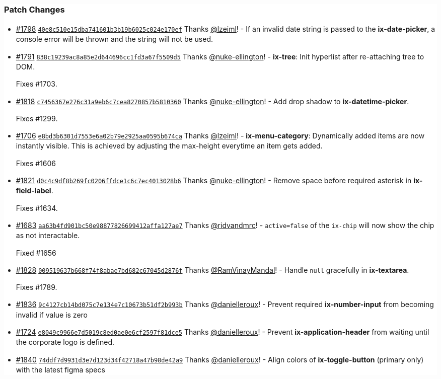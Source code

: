 ### Patch Changes

- [#1798](https://github.com/siemens/ix/pull/1798) [`40e8c510e15dba741601b3b19b6025c024e170ef`](https://github.com/siemens/ix/commit/40e8c510e15dba741601b3b19b6025c024e170ef) Thanks [@lzeiml](https://github.com/lzeiml)! - If an invalid date string is passed to the **ix-date-picker**, a console error will be thrown and the string will not be used.

- [#1791](https://github.com/siemens/ix/pull/1791) [`838c19239ac8a85e2d644696cc1fd3a67f5509d5`](https://github.com/siemens/ix/commit/838c19239ac8a85e2d644696cc1fd3a67f5509d5) Thanks [@nuke-ellington](https://github.com/nuke-ellington)! - **ix-tree**: Init hyperlist after re-attaching tree to DOM.

  Fixes #1703.

- [#1818](https://github.com/siemens/ix/pull/1818) [`c7456367e276c31a9eb6c7cea8270857b5810360`](https://github.com/siemens/ix/commit/c7456367e276c31a9eb6c7cea8270857b5810360) Thanks [@nuke-ellington](https://github.com/nuke-ellington)! - Add drop shadow to **ix-datetime-picker**.

  Fixes #1299.

- [#1706](https://github.com/siemens/ix/pull/1706) [`e8bd3b6301d7553e6a02b79e2925aa0595b674ca`](https://github.com/siemens/ix/commit/e8bd3b6301d7553e6a02b79e2925aa0595b674ca) Thanks [@lzeiml](https://github.com/lzeiml)! - **ix-menu-category**: Dynamically added items are now instantly visible. This is achieved by adjusting the max-height everytime an item gets added.

  Fixes #1606

- [#1821](https://github.com/siemens/ix/pull/1821) [`d0c4c9df8b269fc0206ffdce1c6c7ec4013028b6`](https://github.com/siemens/ix/commit/d0c4c9df8b269fc0206ffdce1c6c7ec4013028b6) Thanks [@nuke-ellington](https://github.com/nuke-ellington)! - Remove space before required asterisk in **ix-field-label**.

  Fixes #1634.

- [#1683](https://github.com/siemens/ix/pull/1683) [`aa63b4fd901bc50e98877826699412affa127ae7`](https://github.com/siemens/ix/commit/aa63b4fd901bc50e98877826699412affa127ae7) Thanks [@ridvandmrc](https://github.com/ridvandmrc)! - `active=false` of the `ix-chip` will now show the chip as not interactable.

  Fixed #1656

- [#1828](https://github.com/siemens/ix/pull/1828) [`009519637b668f74f8abae7bd682c67045d2876f`](https://github.com/siemens/ix/commit/009519637b668f74f8abae7bd682c67045d2876f) Thanks [@RamVinayMandal](https://github.com/RamVinayMandal)! - Handle `null` gracefully in **ix-textarea**.

  Fixes #1789.

- [#1836](https://github.com/siemens/ix/pull/1836) [`9c4127cb14bd075c7e134e7c10673b51df2b993b`](https://github.com/siemens/ix/commit/9c4127cb14bd075c7e134e7c10673b51df2b993b) Thanks [@danielleroux](https://github.com/danielleroux)! - Prevent required **ix-number-input** from becoming invalid if value is zero

- [#1724](https://github.com/siemens/ix/pull/1724) [`e8049c9966e7d5019c8ed0ae0e6cf2597f81dce5`](https://github.com/siemens/ix/commit/e8049c9966e7d5019c8ed0ae0e6cf2597f81dce5) Thanks [@danielleroux](https://github.com/danielleroux)! - Prevent **ix-application-header** from waiting until the corporate logo is defined.

- [#1840](https://github.com/siemens/ix/pull/1840) [`74ddf7d9931d3e7d123d34f42718a47b98de42a9`](https://github.com/siemens/ix/commit/74ddf7d9931d3e7d123d34f42718a47b98de42a9) Thanks [@danielleroux](https://github.com/danielleroux)! - Align colors of **ix-toggle-button** (primary only) with the latest figma specs
